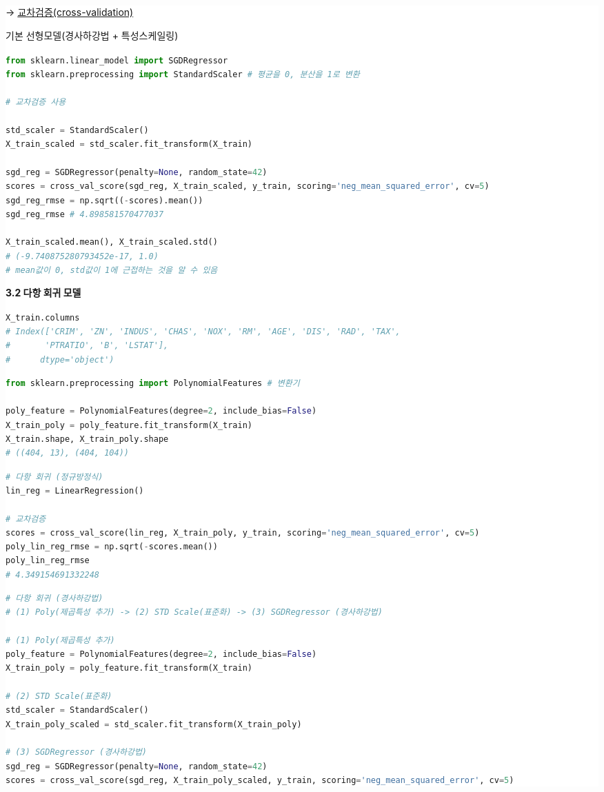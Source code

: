 → [교차검증(cross-validation)](https://homeproject.tistory.com/6)

기본 선형모델(경사하강법 + 특성스케일링)

```python
from sklearn.linear_model import SGDRegressor
from sklearn.preprocessing import StandardScaler # 평균을 0, 분산을 1로 변환

# 교차검증 사용

std_scaler = StandardScaler()
X_train_scaled = std_scaler.fit_transform(X_train)

sgd_reg = SGDRegressor(penalty=None, random_state=42)
scores = cross_val_score(sgd_reg, X_train_scaled, y_train, scoring='neg_mean_squared_error', cv=5)
sgd_reg_rmse = np.sqrt((-scores).mean())
sgd_reg_rmse # 4.898581570477037

X_train_scaled.mean(), X_train_scaled.std() 
# (-9.740875280793452e-17, 1.0)
# mean값이 0, std값이 1에 근접하는 것을 알 수 있음
```

**3.2 다항 회귀 모델**

```python
X_train.columns
# Index(['CRIM', 'ZN', 'INDUS', 'CHAS', 'NOX', 'RM', 'AGE', 'DIS', 'RAD', 'TAX',
#       'PTRATIO', 'B', 'LSTAT'],
#      dtype='object')
```

```python
from sklearn.preprocessing import PolynomialFeatures # 변환기

poly_feature = PolynomialFeatures(degree=2, include_bias=False)
X_train_poly = poly_feature.fit_transform(X_train)
X_train.shape, X_train_poly.shape
# ((404, 13), (404, 104))
```

```python
# 다항 회귀 (정규방정식)
lin_reg = LinearRegression()

# 교차검증
scores = cross_val_score(lin_reg, X_train_poly, y_train, scoring='neg_mean_squared_error', cv=5)
poly_lin_reg_rmse = np.sqrt(-scores.mean())
poly_lin_reg_rmse
# 4.349154691332248
```

```python
# 다항 회귀 (경사하강법)
# (1) Poly(제곱특성 추가) -> (2) STD Scale(표준화) -> (3) SGDRegressor (경사하강법)

# (1) Poly(제곱특성 추가)
poly_feature = PolynomialFeatures(degree=2, include_bias=False)
X_train_poly = poly_feature.fit_transform(X_train)

# (2) STD Scale(표준화)
std_scaler = StandardScaler()
X_train_poly_scaled = std_scaler.fit_transform(X_train_poly)

# (3) SGDRegressor (경사하강법)
sgd_reg = SGDRegressor(penalty=None, random_state=42)
scores = cross_val_score(sgd_reg, X_train_poly_scaled, y_train, scoring='neg_mean_squared_error', cv=5)
```